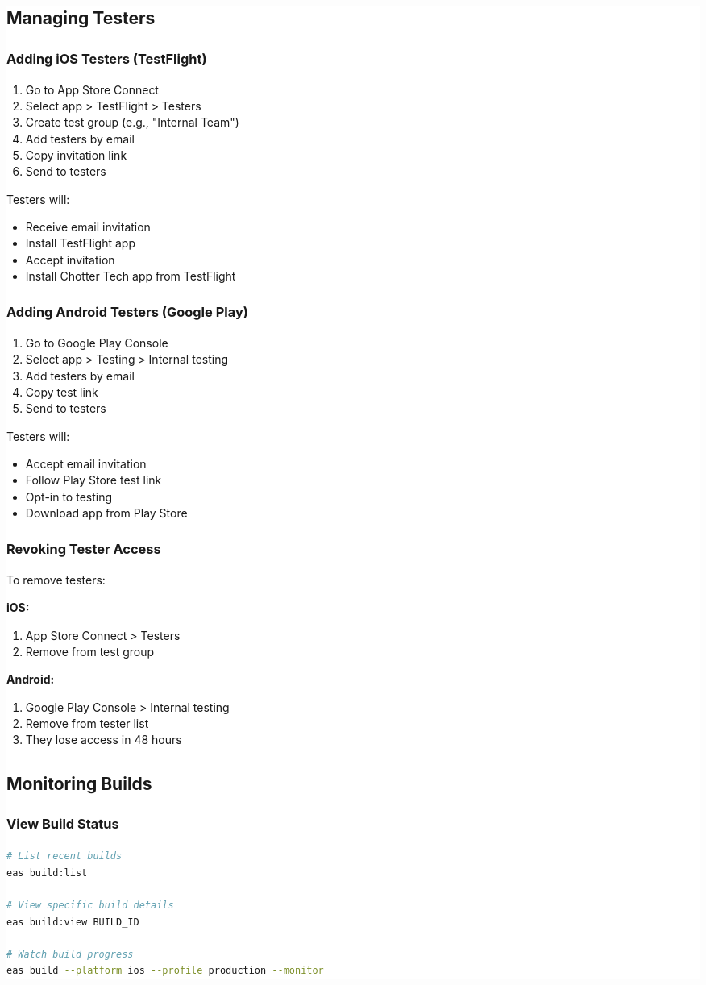 ## Managing Testers

### Adding iOS Testers (TestFlight)

1. Go to App Store Connect
2. Select app > TestFlight > Testers
3. Create test group (e.g., "Internal Team")
4. Add testers by email
5. Copy invitation link
6. Send to testers

Testers will:
- Receive email invitation
- Install TestFlight app
- Accept invitation
- Install Chotter Tech app from TestFlight

### Adding Android Testers (Google Play)

1. Go to Google Play Console
2. Select app > Testing > Internal testing
3. Add testers by email
4. Copy test link
5. Send to testers

Testers will:
- Accept email invitation
- Follow Play Store test link
- Opt-in to testing
- Download app from Play Store

### Revoking Tester Access

To remove testers:

**iOS:**
1. App Store Connect > Testers
2. Remove from test group

**Android:**
1. Google Play Console > Internal testing
2. Remove from tester list
3. They lose access in 48 hours

## Monitoring Builds

### View Build Status

```bash
# List recent builds
eas build:list

# View specific build details
eas build:view BUILD_ID

# Watch build progress
eas build --platform ios --profile production --monitor
```
